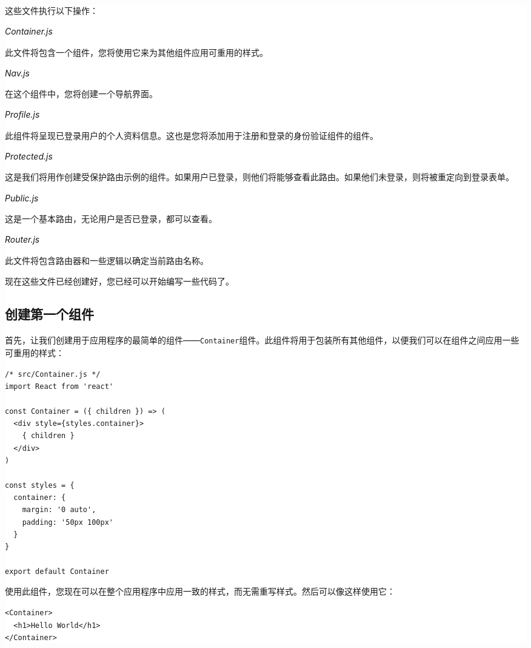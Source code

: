 这些文件执行以下操作：

*Container.js*

此文件将包含一个组件，您将使用它来为其他组件应用可重用的样式。

*Nav.js*

在这个组件中，您将创建一个导航界面。

*Profile.js*

此组件将呈现已登录用户的个人资料信息。这也是您将添加用于注册和登录的身份验证组件的组件。

*Protected.js*

这是我们将用作创建受保护路由示例的组件。如果用户已登录，则他们将能够查看此路由。如果他们未登录，则将被重定向到登录表单。

*Public.js*

这是一个基本路由，无论用户是否已登录，都可以查看。

*Router.js*

此文件将包含路由器和一些逻辑以确定当前路由名称。

现在这些文件已经创建好，您已经可以开始编写一些代码了。

## 创建第一个组件

首先，让我们创建用于应用程序的最简单的组件——`Container`组件。此组件将用于包装所有其他组件，以便我们可以在组件之间应用一些可重用的样式：

```
/* src/Container.js */
import React from 'react'

const Container = ({ children }) => (
  <div style={styles.container}>
    { children }
  </div>
)

const styles = {
  container: {
    margin: '0 auto',
    padding: '50px 100px'
  }
}

export default Container
```

使用此组件，您现在可以在整个应用程序中应用一致的样式，而无需重写样式。然后可以像这样使用它：

```
<Container>
  <h1>Hello World</h1>
</Container>
```
